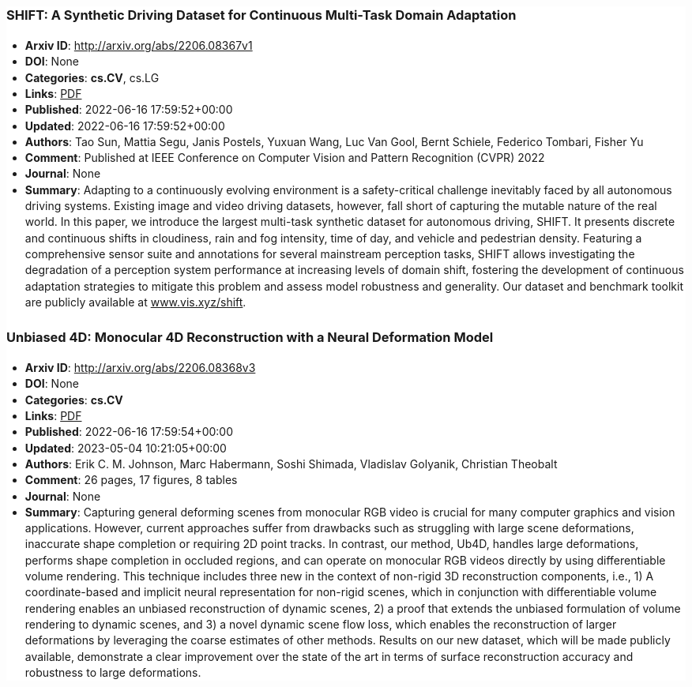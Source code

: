 

### SHIFT: A Synthetic Driving Dataset for Continuous Multi-Task Domain Adaptation
- **Arxiv ID**: http://arxiv.org/abs/2206.08367v1
- **DOI**: None
- **Categories**: **cs.CV**, cs.LG
- **Links**: [PDF](http://arxiv.org/pdf/2206.08367v1)
- **Published**: 2022-06-16 17:59:52+00:00
- **Updated**: 2022-06-16 17:59:52+00:00
- **Authors**: Tao Sun, Mattia Segu, Janis Postels, Yuxuan Wang, Luc Van Gool, Bernt Schiele, Federico Tombari, Fisher Yu
- **Comment**: Published at IEEE Conference on Computer Vision and Pattern
  Recognition (CVPR) 2022
- **Journal**: None
- **Summary**: Adapting to a continuously evolving environment is a safety-critical challenge inevitably faced by all autonomous driving systems. Existing image and video driving datasets, however, fall short of capturing the mutable nature of the real world. In this paper, we introduce the largest multi-task synthetic dataset for autonomous driving, SHIFT. It presents discrete and continuous shifts in cloudiness, rain and fog intensity, time of day, and vehicle and pedestrian density. Featuring a comprehensive sensor suite and annotations for several mainstream perception tasks, SHIFT allows investigating the degradation of a perception system performance at increasing levels of domain shift, fostering the development of continuous adaptation strategies to mitigate this problem and assess model robustness and generality. Our dataset and benchmark toolkit are publicly available at www.vis.xyz/shift.



### Unbiased 4D: Monocular 4D Reconstruction with a Neural Deformation Model
- **Arxiv ID**: http://arxiv.org/abs/2206.08368v3
- **DOI**: None
- **Categories**: **cs.CV**
- **Links**: [PDF](http://arxiv.org/pdf/2206.08368v3)
- **Published**: 2022-06-16 17:59:54+00:00
- **Updated**: 2023-05-04 10:21:05+00:00
- **Authors**: Erik C. M. Johnson, Marc Habermann, Soshi Shimada, Vladislav Golyanik, Christian Theobalt
- **Comment**: 26 pages, 17 figures, 8 tables
- **Journal**: None
- **Summary**: Capturing general deforming scenes from monocular RGB video is crucial for many computer graphics and vision applications. However, current approaches suffer from drawbacks such as struggling with large scene deformations, inaccurate shape completion or requiring 2D point tracks. In contrast, our method, Ub4D, handles large deformations, performs shape completion in occluded regions, and can operate on monocular RGB videos directly by using differentiable volume rendering. This technique includes three new in the context of non-rigid 3D reconstruction components, i.e., 1) A coordinate-based and implicit neural representation for non-rigid scenes, which in conjunction with differentiable volume rendering enables an unbiased reconstruction of dynamic scenes, 2) a proof that extends the unbiased formulation of volume rendering to dynamic scenes, and 3) a novel dynamic scene flow loss, which enables the reconstruction of larger deformations by leveraging the coarse estimates of other methods. Results on our new dataset, which will be made publicly available, demonstrate a clear improvement over the state of the art in terms of surface reconstruction accuracy and robustness to large deformations.
